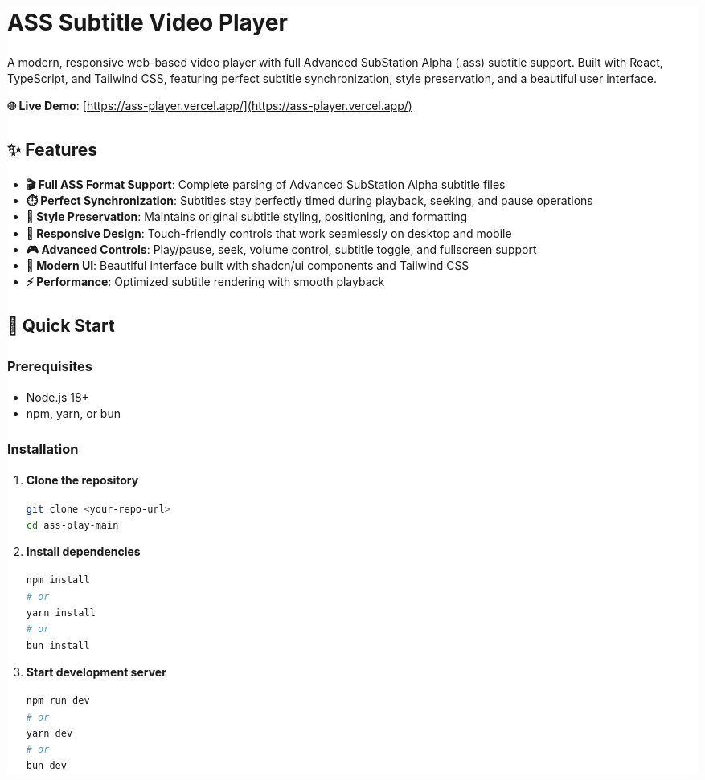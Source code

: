 # ASS Subtitle Video Player

A modern, responsive web-based video player with full Advanced SubStation Alpha (.ass) subtitle support. Built with React, TypeScript, and Tailwind CSS, featuring perfect subtitle synchronization, style preservation, and a beautiful user interface.

**🌐 Live Demo**: [https://ass-player.vercel.app/](https://ass-player.vercel.app/)

## ✨ Features

- **🎬 Full ASS Format Support**: Complete parsing of Advanced SubStation Alpha subtitle files
- **⏱️ Perfect Synchronization**: Subtitles stay perfectly timed during playback, seeking, and pause operations
- **🎨 Style Preservation**: Maintains original subtitle styling, positioning, and formatting
- **📱 Responsive Design**: Touch-friendly controls that work seamlessly on desktop and mobile
- **🎮 Advanced Controls**: Play/pause, seek, volume control, subtitle toggle, and fullscreen support
- **🌙 Modern UI**: Beautiful interface built with shadcn/ui components and Tailwind CSS
- **⚡ Performance**: Optimized subtitle rendering with smooth playback

## 🚀 Quick Start

### Prerequisites

- Node.js 18+ 
- npm, yarn, or bun

### Installation

1. **Clone the repository**
   ```bash
   git clone <your-repo-url>
   cd ass-play-main
   ```

2. **Install dependencies**
   ```bash
   npm install
   # or
   yarn install
   # or
   bun install
   ```

3. **Start development server**
   ```bash
   npm run dev
   # or
   yarn dev
   # or
   bun dev
   ```
